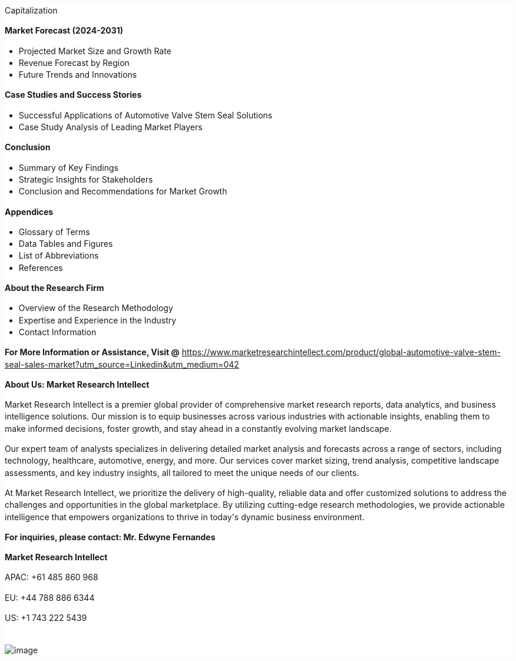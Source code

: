 Capitalization</li></ul><p><strong>Market Forecast (2024-2031)</strong></p><ul><li>Projected Market Size and Growth Rate</li><li>Revenue Forecast by Region</li><li>Future Trends and Innovations</li></ul><p><strong>Case Studies and Success Stories</strong></p><ul><li>Successful Applications of Automotive Valve Stem Seal Solutions</li><li>Case Study Analysis of Leading Market Players</li></ul><p><strong>Conclusion</strong></p><ul><li>Summary of Key Findings</li><li>Strategic Insights for Stakeholders</li><li>Conclusion and Recommendations for Market Growth</li></ul><p><strong>Appendices</strong></p><ul><li>Glossary of Terms</li><li>Data Tables and Figures</li><li>List of Abbreviations</li><li>References</li></ul><p><strong>About the Research Firm</strong></p><ul><li>Overview of the Research Methodology</li><li>Expertise and Experience in the Industry</li><li>Contact Information</li></ul></div><div class="article-main__content" data-test-id="publishing-text-block"><p><span class="font-[700]"><strong>For More Information or Assistance, Visit @</strong>&nbsp;<a href="https://www.marketresearchintellect.com/product/global-automotive-valve-stem-seal-sales-market?utm_source=Linkedin&utm_medium=042">https://www.marketresearchintellect.com/product/global-automotive-valve-stem-seal-sales-market?utm_source=Linkedin&utm_medium=042</a></span></p><p><strong>About Us: Market Research Intellect</strong></p><p>Market Research Intellect is a premier global provider of comprehensive market research reports, data analytics, and business intelligence solutions. Our mission is to equip businesses across various industries with actionable insights, enabling them to make informed decisions, foster growth, and stay ahead in a constantly evolving market landscape.</p><p>Our expert team of analysts specializes in delivering detailed market analysis and forecasts across a range of sectors, including technology, healthcare, automotive, energy, and more. Our services cover market sizing, trend analysis, competitive landscape assessments, and key industry insights, all tailored to meet the unique needs of our clients.</p><p>At Market Research Intellect, we prioritize the delivery of high-quality, reliable data and offer customized solutions to address the challenges and opportunities in the global marketplace. By utilizing cutting-edge research methodologies, we provide actionable intelligence that empowers organizations to thrive in today's dynamic business environment.</p><p><strong>For inquiries, please contact: Mr. Edwyne Fernandes</strong></p><p><strong>Market Research Intellect</strong></p><p>APAC: +61 485 860 968</p><p>EU: +44 788 886 6344</p><p>US: +1 743 222 5439</p></div><div class="article-main__content" data-test-id="publishing-text-block">&nbsp;</div>
![image](https://github.com/user-attachments/assets/ed32941b-184b-4fd0-81e9-45e225a25b98)
